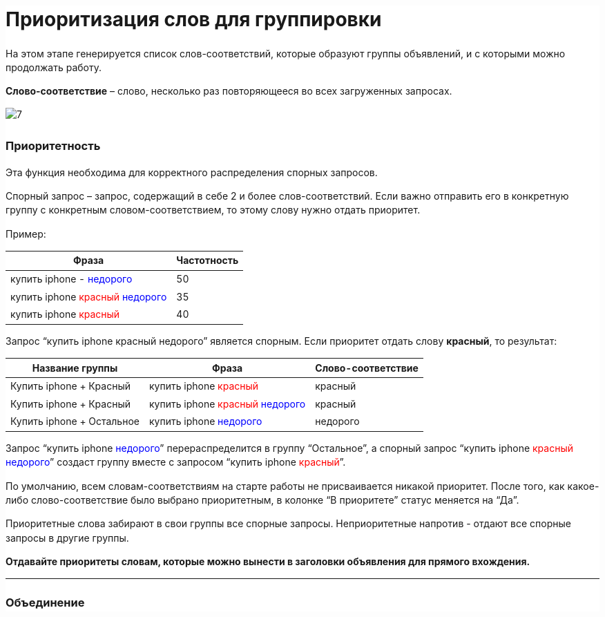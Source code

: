 # Приоритизация слов для группировки

На этом этапе генерируется список слов-соответствий, которые образуют группы объявлений, и с которыми можно продолжать работу.

**Слово-соответствие** – слово, несколько раз повторяющееся во всех загруженных запросах.

<img width="1999" height="1048" alt="7" src="https://github.com/user-attachments/assets/83d78989-b49f-4519-951b-18a12fce9849" />

### Приоритетность

Эта функция необходима для корректного распределения спорных запросов.

Спорный запрос – запрос, содержащий в себе 2 и более слов-соответствий. Если важно отправить его в конкретную группу с конкретным словом-соответствием, то этому слову нужно отдать приоритет.

Пример:

| Фраза                                  | Частотность |
| -------------------------------------- | ----------- |
| купить iphone - <span style="color:blue">недорого</span>            | 50          |
| купить iphone <span style="color:red">красный</span>    <span style="color:blue">недорого</span>    | 35          |
| купить iphone <span style="color:red">красный</span>             | 40          |

Запрос “купить iphone красный недорого” является спорным. Если приоритет отдать слову **красный**, то результат:

| Название группы           | Фраза                                  | Слово-соответствие |
| ------------------------- | -------------------------------------- | ------------------ |
| Купить iphone + Красный   | купить iphone <span style="color:red">красный</span>              | красный            |
| Купить iphone + Красный   | купить iphone <span style="color:red">красный</span>  <span style="color:blue">недорого</span>   | красный            |
| Купить iphone + Остальное | купить iphone <span style="color:blue">недорого</span>               | недорого           |

Запрос “купить iphone <span style="color:blue">недорого</span>” перераспределится в группу “Остальное”, а спорный запрос “купить iphone <span style="color:red">красный</span> <span style="color:blue">недорого</span>” создаст группу вместе с запросом “купить iphone <span style="color:red">красный</span>”.

По умолчанию, всем словам-соответствиям на старте работы не присваивается никакой приоритет. После того, как какое-либо слово-соответствие было выбрано приоритетным, в колонке “В приоритете” статус меняется на “Да”.

Приоритетные слова забирают в свои группы все спорные запросы. Неприоритетные напротив - отдают все спорные запросы в другие группы.

**Отдавайте приоритеты словам, которые можно вынести в заголовки объявления для прямого вхождения.**

---

### Объединение

